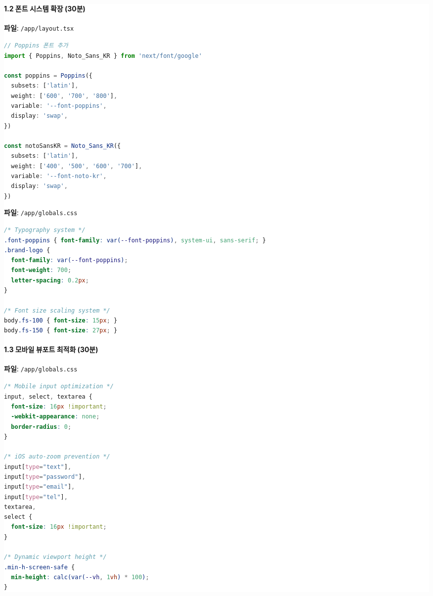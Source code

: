 #### 1.2 폰트 시스템 확장 (30분)
**파일**: `/app/layout.tsx`
```typescript
// Poppins 폰트 추가
import { Poppins, Noto_Sans_KR } from 'next/font/google'

const poppins = Poppins({
  subsets: ['latin'],
  weight: ['600', '700', '800'],
  variable: '--font-poppins',
  display: 'swap',
})

const notoSansKR = Noto_Sans_KR({
  subsets: ['latin'],
  weight: ['400', '500', '600', '700'],
  variable: '--font-noto-kr',
  display: 'swap',
})
```

**파일**: `/app/globals.css`
```css
/* Typography system */
.font-poppins { font-family: var(--font-poppins), system-ui, sans-serif; }
.brand-logo { 
  font-family: var(--font-poppins);
  font-weight: 700;
  letter-spacing: 0.2px;
}

/* Font size scaling system */
body.fs-100 { font-size: 15px; }
body.fs-150 { font-size: 27px; }
```

#### 1.3 모바일 뷰포트 최적화 (30분)
**파일**: `/app/globals.css`
```css
/* Mobile input optimization */
input, select, textarea { 
  font-size: 16px !important;
  -webkit-appearance: none;
  border-radius: 0;
}

/* iOS auto-zoom prevention */
input[type="text"], 
input[type="password"], 
input[type="email"], 
input[type="tel"],
textarea, 
select { 
  font-size: 16px !important;
}

/* Dynamic viewport height */
.min-h-screen-safe {
  min-height: calc(var(--vh, 1vh) * 100);
}
```
